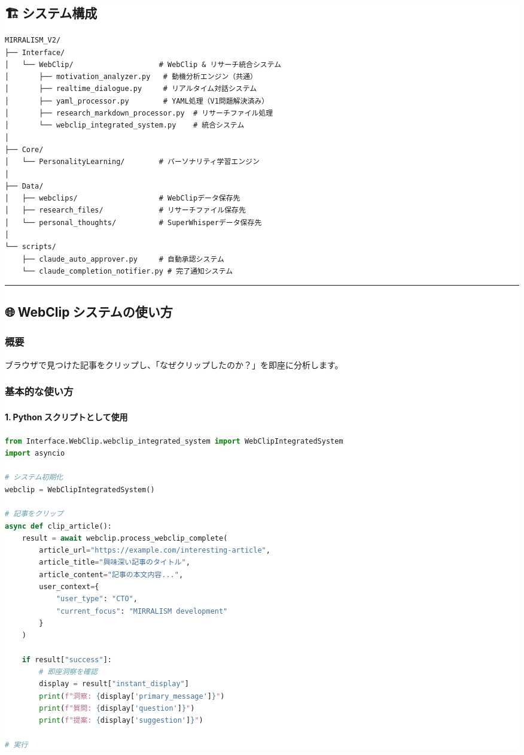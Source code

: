 
## 🏗️ システム構成

```
MIRRALISM_V2/
├── Interface/
│   └── WebClip/                    # WebClip & リサーチ統合システム
│       ├── motivation_analyzer.py   # 動機分析エンジン（共通）
│       ├── realtime_dialogue.py     # リアルタイム対話システム
│       ├── yaml_processor.py        # YAML処理（V1問題解決済み）
│       ├── research_markdown_processor.py  # リサーチファイル処理
│       └── webclip_integrated_system.py    # 統合システム
│
├── Core/
│   └── PersonalityLearning/        # パーソナリティ学習エンジン
│
├── Data/
│   ├── webclips/                   # WebClipデータ保存先
│   ├── research_files/             # リサーチファイル保存先
│   └── personal_thoughts/          # SuperWhisperデータ保存先
│
└── scripts/
    ├── claude_auto_approver.py     # 自動承認システム
    └── claude_completion_notifier.py # 完了通知システム
```

---

## 🌐 WebClip システムの使い方

### **概要**
ブラウザで見つけた記事をクリップし、「なぜクリップしたのか？」を即座に分析します。

### **基本的な使い方**

#### 1. **Python スクリプトとして使用**

```python
from Interface.WebClip.webclip_integrated_system import WebClipIntegratedSystem
import asyncio

# システム初期化
webclip = WebClipIntegratedSystem()

# 記事をクリップ
async def clip_article():
    result = await webclip.process_webclip_complete(
        article_url="https://example.com/interesting-article",
        article_title="興味深い記事のタイトル",
        article_content="記事の本文内容...",
        user_context={
            "user_type": "CTO",
            "current_focus": "MIRRALISM development"
        }
    )
    
    if result["success"]:
        # 即座洞察を確認
        display = result["instant_display"]
        print(f"洞察: {display['primary_message']}")
        print(f"質問: {display['question']}")
        print(f"提案: {display['suggestion']}")

# 実行
```